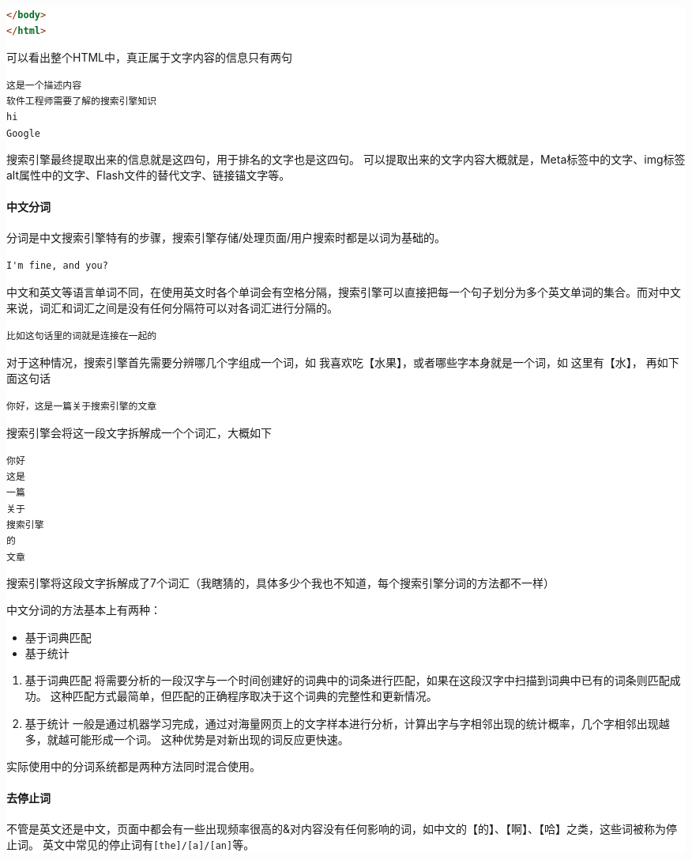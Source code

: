 ```html
</body>
</html>
```
可以看出整个HTML中，真正属于文字内容的信息只有两句
```
这是一个描述内容
软件工程师需要了解的搜索引擎知识
hi
Google
```
搜索引擎最终提取出来的信息就是这四句，用于排名的文字也是这四句。
可以提取出来的文字内容大概就是，Meta标签中的文字、img标签alt属性中的文字、Flash文件的替代文字、链接锚文字等。

#### 中文分词
分词是中文搜索引擎特有的步骤，搜索引擎存储/处理页面/用户搜索时都是以词为基础的。
```
I'm fine, and you?
```
中文和英文等语言单词不同，在使用英文时各个单词会有空格分隔，搜索引擎可以直接把每一个句子划分为多个英文单词的集合。而对中文来说，词汇和词汇之间是没有任何分隔符可以对各词汇进行分隔的。
```
比如这句话里的词就是连接在一起的
```
对于这种情况，搜索引擎首先需要分辨哪几个字组成一个词，如 我喜欢吃【水果】，或者哪些字本身就是一个词，如 这里有【水】，
再如下面这句话
```
你好，这是一篇关于搜索引擎的文章
```
搜索引擎会将这一段文字拆解成一个个词汇，大概如下
```
你好
这是
一篇
关于
搜索引擎
的
文章
```
搜索引擎将这段文字拆解成了7个词汇（我瞎猜的，具体多少个我也不知道，每个搜索引擎分词的方法都不一样）

中文分词的方法基本上有两种：
- 基于词典匹配
- 基于统计

1. 基于词典匹配
将需要分析的一段汉字与一个时间创建好的词典中的词条进行匹配，如果在这段汉字中扫描到词典中已有的词条则匹配成功。
这种匹配方式最简单，但匹配的正确程序取决于这个词典的完整性和更新情况。

2. 基于统计
一般是通过机器学习完成，通过对海量网页上的文字样本进行分析，计算出字与字相邻出现的统计概率，几个字相邻出现越多，就越可能形成一个词。
这种优势是对新出现的词反应更快速。

实际使用中的分词系统都是两种方法同时混合使用。

#### 去停止词
不管是英文还是中文，页面中都会有一些出现频率很高的&对内容没有任何影响的词，如中文的【的】、【啊】、【哈】之类，这些词被称为停止词。
英文中常见的停止词有`[the]/[a]/[an]`等。
